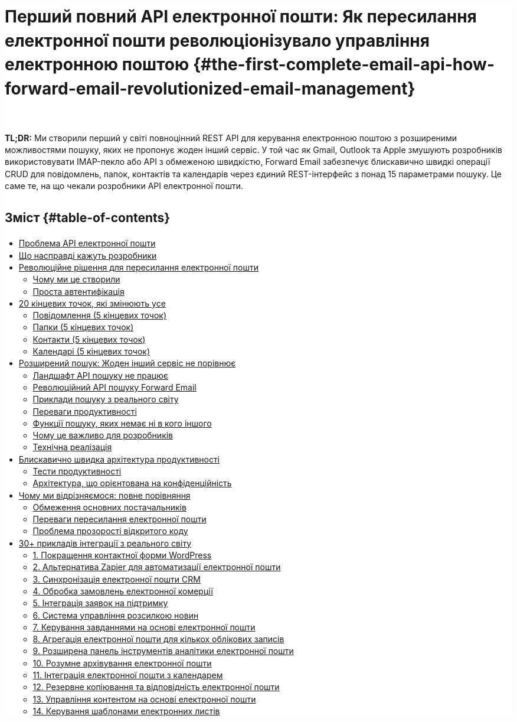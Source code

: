 # Перший повний API електронної пошти: Як пересилання електронної пошти революціонізувало управління електронною поштою {#the-first-complete-email-api-how-forward-email-revolutionized-email-management}

<img loading="lazy" src="/img/articles/complete-email-api.webp" alt="" class="rounded-lg" />

<p class="lead mt-3">
<strong>TL;DR:</strong> Ми створили перший у світі повноцінний REST API для керування електронною поштою з розширеними можливостями пошуку, яких не пропонує жоден інший сервіс. У той час як Gmail, Outlook та Apple змушують розробників використовувати IMAP-пекло або API з обмеженою швидкістю, Forward Email забезпечує блискавично швидкі операції CRUD для повідомлень, папок, контактів та календарів через єдиний REST-інтерфейс з понад 15 параметрами пошуку. Це саме те, на що чекали розробники API електронної пошти.
</p>

## Зміст {#table-of-contents}

* [Проблема API електронної пошти](#the-email-api-problem)
* [Що насправді кажуть розробники](#what-developers-are-actually-saying)
* [Революційне рішення для пересилання електронної пошти](#forward-emails-revolutionary-solution)
  * [Чому ми це створили](#why-we-built-this)
  * [Проста автентифікація](#simple-authentication)
* [20 кінцевих точок, які змінюють усе](#20-endpoints-that-change-everything)
  * [Повідомлення (5 кінцевих точок)](#messages-5-endpoints)
  * [Папки (5 кінцевих точок)](#folders-5-endpoints)
  * [Контакти (5 кінцевих точок)](#contacts-5-endpoints)
  * [Календарі (5 кінцевих точок)](#calendars-5-endpoints)
* [Розширений пошук: Жоден інший сервіс не порівнює](#advanced-search-no-other-service-compares)
  * [Ландшафт API пошуку не працює](#the-search-api-landscape-is-broken)
  * [Революційний API пошуку Forward Email](#forward-emails-revolutionary-search-api)
  * [Приклади пошуку з реального світу](#real-world-search-examples)
  * [Переваги продуктивності](#performance-advantages)
  * [Функції пошуку, яких немає ні в кого іншого](#search-features-no-one-else-has)
  * [Чому це важливо для розробників](#why-this-matters-for-developers)
  * [Технічна реалізація](#the-technical-implementation)
* [Блискавично швидка архітектура продуктивності](#blazing-fast-performance-architecture)
  * [Тести продуктивності](#performance-benchmarks)
  * [Архітектура, що орієнтована на конфіденційність](#privacy-first-architecture)
* [Чому ми відрізняємося: повне порівняння](#why-were-different-the-complete-comparison)
  * [Обмеження основних постачальників](#major-provider-limitations)
  * [Переваги пересилання електронної пошти](#forward-email-advantages)
  * [Проблема прозорості відкритого коду](#the-open-source-transparency-problem)
* [30+ прикладів інтеграції з реального світу](#30-real-world-integration-examples)
  * [1. Покращення контактної форми WordPress](#1-wordpress-contact-form-enhancement)
  * [2. Альтернатива Zapier для автоматизації електронної пошти](#2-zapier-alternative-for-email-automation)
  * [3. Синхронізація електронної пошти CRM](#3-crm-email-synchronization)
  * [4. Обробка замовлень електронної комерції](#4-e-commerce-order-processing)
  * [5. Інтеграція заявок на підтримку](#5-support-ticket-integration)
  * [6. Система управління розсилкою новин](#6-newsletter-management-system)
  * [7. Керування завданнями на основі електронної пошти](#7-email-based-task-management)
  * [8. Агрегація електронної пошти для кількох облікових записів](#8-multi-account-email-aggregation)
  * [9. Розширена панель інструментів аналітики електронної пошти](#9-advanced-email-analytics-dashboard)
  * [10. Розумне архівування електронної пошти](#10-smart-email-archiving)
  * [11. Інтеграція електронної пошти з календарем](#11-email-to-calendar-integration)
  * [12. Резервне копіювання та відповідність електронної пошти](#12-email-backup-and-compliance)
  * [13. Управління контентом на основі електронної пошти](#13-email-based-content-management)
  * [14. Керування шаблонами електронних листів](#14-email-template-management)